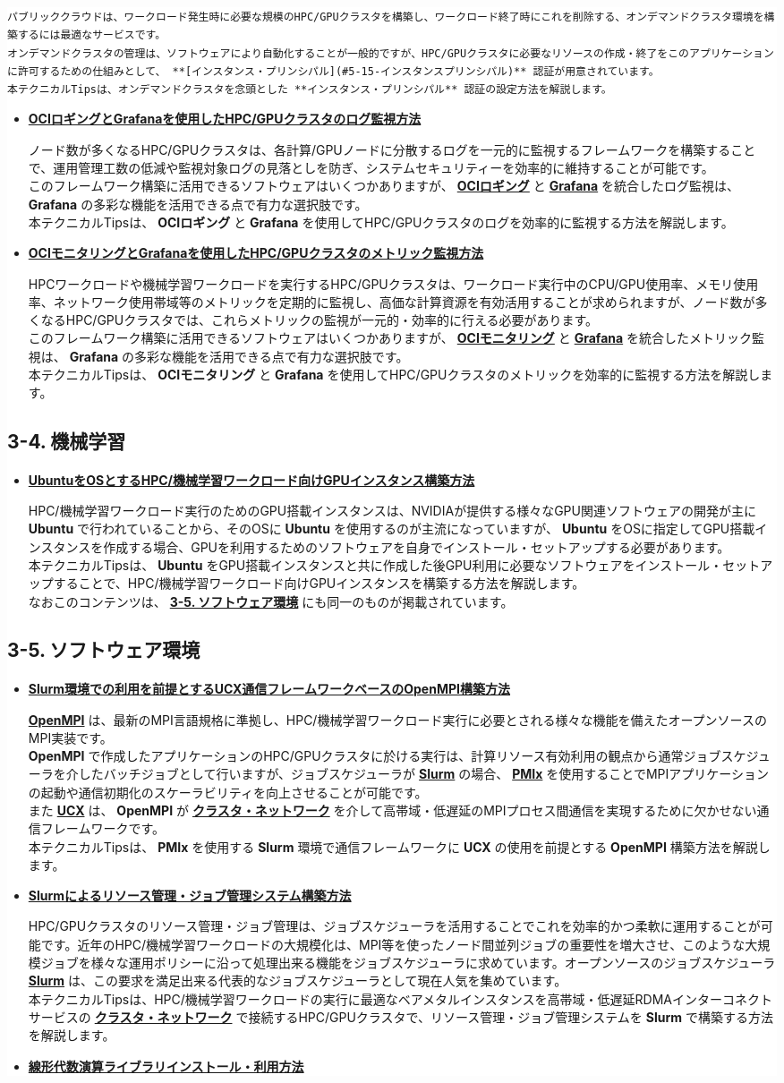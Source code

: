     パブリッククラウドは、ワークロード発生時に必要な規模のHPC/GPUクラスタを構築し、ワークロード終了時にこれを削除する、オンデマンドクラスタ環境を構築するには最適なサービスです。  
    オンデマンドクラスタの管理は、ソフトウェアにより自動化することが一般的ですが、HPC/GPUクラスタに必要なリソースの作成・終了をこのアプリケーションに許可するための仕組みとして、 **[インスタンス・プリンシパル](#5-15-インスタンスプリンシパル)** 認証が用意されています。  
    本テクニカルTipsは、オンデマンドクラスタを念頭とした **インスタンス・プリンシパル** 認証の設定方法を解説します。

- **[OCIロギングとGrafanaを使用したHPC/GPUクラスタのログ監視方法](tech-knowhow/log-monitoring/)**

    ノード数が多くなるHPC/GPUクラスタは、各計算/GPUノードに分散するログを一元的に監視するフレームワークを構築することで、運用管理工数の低減や監視対象ログの見落としを防ぎ、システムセキュリティーを効率的に維持することが可能です。  
    このフレームワーク構築に活用できるソフトウェアはいくつかありますが、 **[OCIロギング](https://docs.oracle.com/ja-jp/iaas/Content/Logging/home.htm)** と **[Grafana](https://grafana.com/)** を統合したログ監視は、 **Grafana** の多彩な機能を活用できる点で有力な選択肢です。  
    本テクニカルTipsは、 **OCIロギング** と **Grafana** を使用してHPC/GPUクラスタのログを効率的に監視する方法を解説します。

- **[OCIモニタリングとGrafanaを使用したHPC/GPUクラスタのメトリック監視方法](tech-knowhow/metric-monitoring/)**

    HPCワークロードや機械学習ワークロードを実行するHPC/GPUクラスタは、ワークロード実行中のCPU/GPU使用率、メモリ使用率、ネットワーク使用帯域等のメトリックを定期的に監視し、高価な計算資源を有効活用することが求められますが、ノード数が多くなるHPC/GPUクラスタでは、これらメトリックの監視が一元的・効率的に行える必要があります。  
    このフレームワーク構築に活用できるソフトウェアはいくつかありますが、 **[OCIモニタリング](https://docs.oracle.com/ja-jp/iaas/Content/Monitoring/home.htm)** と **[Grafana](https://grafana.com/)** を統合したメトリック監視は、 **Grafana** の多彩な機能を活用できる点で有力な選択肢です。  
    本テクニカルTipsは、 **OCIモニタリング** と **Grafana** を使用してHPC/GPUクラスタのメトリックを効率的に監視する方法を解説します。

## 3-4. 機械学習

- **[UbuntuをOSとするHPC/機械学習ワークロード向けGPUインスタンス構築方法](tech-knowhow/gpu-with-ubuntu/)**

    HPC/機械学習ワークロード実行のためのGPU搭載インスタンスは、NVIDIAが提供する様々なGPU関連ソフトウェアの開発が主に **Ubuntu** で行われていることから、そのOSに **Ubuntu** を使用するのが主流になっていますが、 **Ubuntu** をOSに指定してGPU搭載インスタンスを作成する場合、GPUを利用するためのソフトウェアを自身でインストール・セットアップする必要があります。  
    本テクニカルTipsは、 **Ubuntu** をGPU搭載インスタンスと共に作成した後GPU利用に必要なソフトウェアをインストール・セットアップすることで、HPC/機械学習ワークロード向けGPUインスタンスを構築する方法を解説します。  
    なおこのコンテンツは、 **[3-5. ソフトウェア環境](#3-5-ソフトウェア環境)** にも同一のものが掲載されています。

## 3-5. ソフトウェア環境

- **[Slurm環境での利用を前提とするUCX通信フレームワークベースのOpenMPI構築方法](tech-knowhow/build-openmpi/)**

    **[OpenMPI](https://www.open-mpi.org/)** は、最新のMPI言語規格に準拠し、HPC/機械学習ワークロード実行に必要とされる様々な機能を備えたオープンソースのMPI実装です。  
    **OpenMPI** で作成したアプリケーションのHPC/GPUクラスタに於ける実行は、計算リソース有効利用の観点から通常ジョブスケジューラを介したバッチジョブとして行いますが、ジョブスケジューラが **[Slurm](https://slurm.schedmd.com/)** の場合、 **[PMIx](https://pmix.github.io/)** を使用することでMPIアプリケーションの起動や通信初期化のスケーラビリティを向上させることが可能です。  
    また **[UCX](https://openucx.org/)** は、 **OpenMPI** が **[クラスタ・ネットワーク](#5-1-クラスタネットワーク)** を介して高帯域・低遅延のMPIプロセス間通信を実現するために欠かせない通信フレームワークです。  
    本テクニカルTipsは、 **PMIx** を使用する **Slurm** 環境で通信フレームワークに **UCX** の使用を前提とする **OpenMPI** 構築方法を解説します。

- **[Slurmによるリソース管理・ジョブ管理システム構築方法](tech-knowhow/setup-slurm-cluster/)**

    HPC/GPUクラスタのリソース管理・ジョブ管理は、ジョブスケジューラを活用することでこれを効率的かつ柔軟に運用することが可能です。近年のHPC/機械学習ワークロードの大規模化は、MPI等を使ったノード間並列ジョブの重要性を増大させ、このような大規模ジョブを様々な運用ポリシーに沿って処理出来る機能をジョブスケジューラに求めています。オープンソースのジョブスケジューラ **[Slurm](https://slurm.schedmd.com/)** は、この要求を満足出来る代表的なジョブスケジューラとして現在人気を集めています。  
    本テクニカルTipsは、HPC/機械学習ワークロードの実行に最適なベアメタルインスタンスを高帯域・低遅延RDMAインターコネクトサービスの **[クラスタ・ネットワーク](#5-1-クラスタネットワーク)** で接続するHPC/GPUクラスタで、リソース管理・ジョブ管理システムを **Slurm** で構築する方法を解説します。

- **[線形代数演算ライブラリインストール・利用方法](tech-knowhow/install-blas/)**
